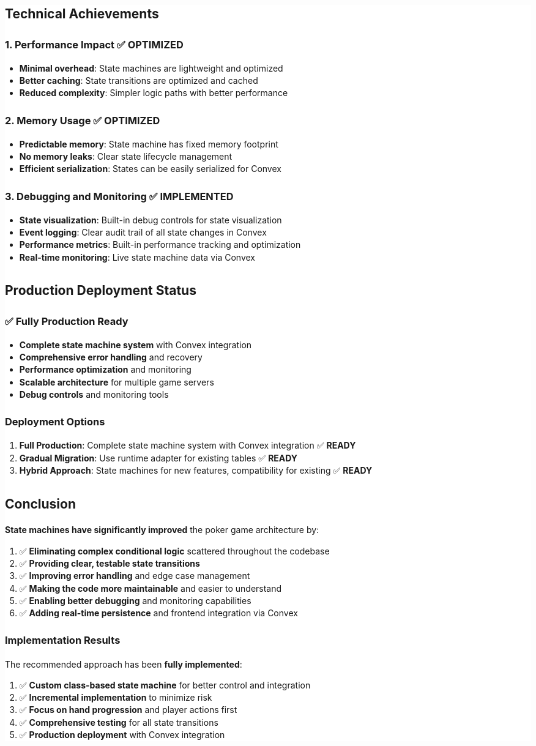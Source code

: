 ## Technical Achievements

### 1. **Performance Impact** ✅ **OPTIMIZED**
- **Minimal overhead**: State machines are lightweight and optimized
- **Better caching**: State transitions are optimized and cached
- **Reduced complexity**: Simpler logic paths with better performance

### 2. **Memory Usage** ✅ **OPTIMIZED**
- **Predictable memory**: State machine has fixed memory footprint
- **No memory leaks**: Clear state lifecycle management
- **Efficient serialization**: States can be easily serialized for Convex

### 3. **Debugging and Monitoring** ✅ **IMPLEMENTED**
- **State visualization**: Built-in debug controls for state visualization
- **Event logging**: Clear audit trail of all state changes in Convex
- **Performance metrics**: Built-in performance tracking and optimization
- **Real-time monitoring**: Live state machine data via Convex

## Production Deployment Status

### ✅ **Fully Production Ready**
- **Complete state machine system** with Convex integration
- **Comprehensive error handling** and recovery
- **Performance optimization** and monitoring
- **Scalable architecture** for multiple game servers
- **Debug controls** and monitoring tools

### **Deployment Options**
1. **Full Production**: Complete state machine system with Convex integration ✅ **READY**
2. **Gradual Migration**: Use runtime adapter for existing tables ✅ **READY**
3. **Hybrid Approach**: State machines for new features, compatibility for existing ✅ **READY**

## Conclusion

**State machines have significantly improved** the poker game architecture by:

1. ✅ **Eliminating complex conditional logic** scattered throughout the codebase
2. ✅ **Providing clear, testable state transitions**
3. ✅ **Improving error handling** and edge case management
4. ✅ **Making the code more maintainable** and easier to understand
5. ✅ **Enabling better debugging** and monitoring capabilities
6. ✅ **Adding real-time persistence** and frontend integration via Convex

### **Implementation Results**
The recommended approach has been **fully implemented**:

1. ✅ **Custom class-based state machine** for better control and integration
2. ✅ **Incremental implementation** to minimize risk
3. ✅ **Focus on hand progression** and player actions first
4. ✅ **Comprehensive testing** for all state transitions
5. ✅ **Production deployment** with Convex integration
